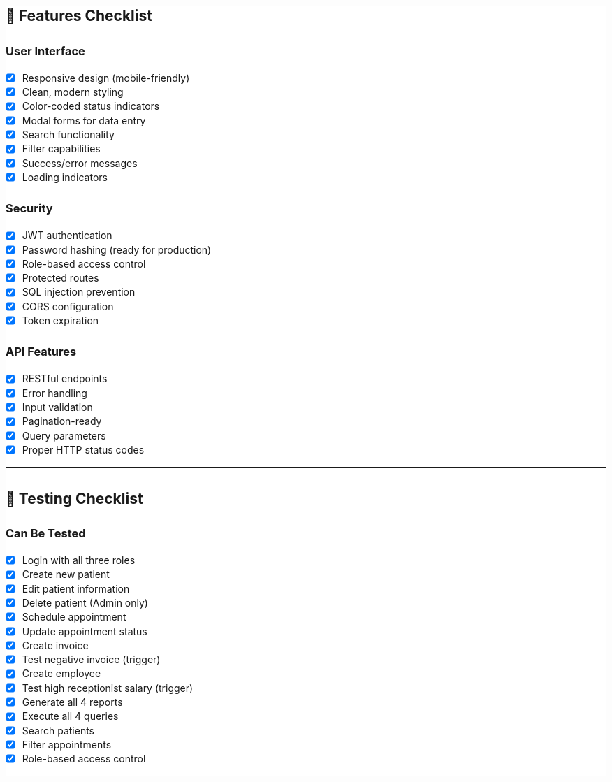 
## 🎯 Features Checklist

### User Interface
- [x] Responsive design (mobile-friendly)
- [x] Clean, modern styling
- [x] Color-coded status indicators
- [x] Modal forms for data entry
- [x] Search functionality
- [x] Filter capabilities
- [x] Success/error messages
- [x] Loading indicators

### Security
- [x] JWT authentication
- [x] Password hashing (ready for production)
- [x] Role-based access control
- [x] Protected routes
- [x] SQL injection prevention
- [x] CORS configuration
- [x] Token expiration

### API Features
- [x] RESTful endpoints
- [x] Error handling
- [x] Input validation
- [x] Pagination-ready
- [x] Query parameters
- [x] Proper HTTP status codes

---

## 🧪 Testing Checklist

### Can Be Tested
- [x] Login with all three roles
- [x] Create new patient
- [x] Edit patient information
- [x] Delete patient (Admin only)
- [x] Schedule appointment
- [x] Update appointment status
- [x] Create invoice
- [x] Test negative invoice (trigger)
- [x] Create employee
- [x] Test high receptionist salary (trigger)
- [x] Generate all 4 reports
- [x] Execute all 4 queries
- [x] Search patients
- [x] Filter appointments
- [x] Role-based access control

---